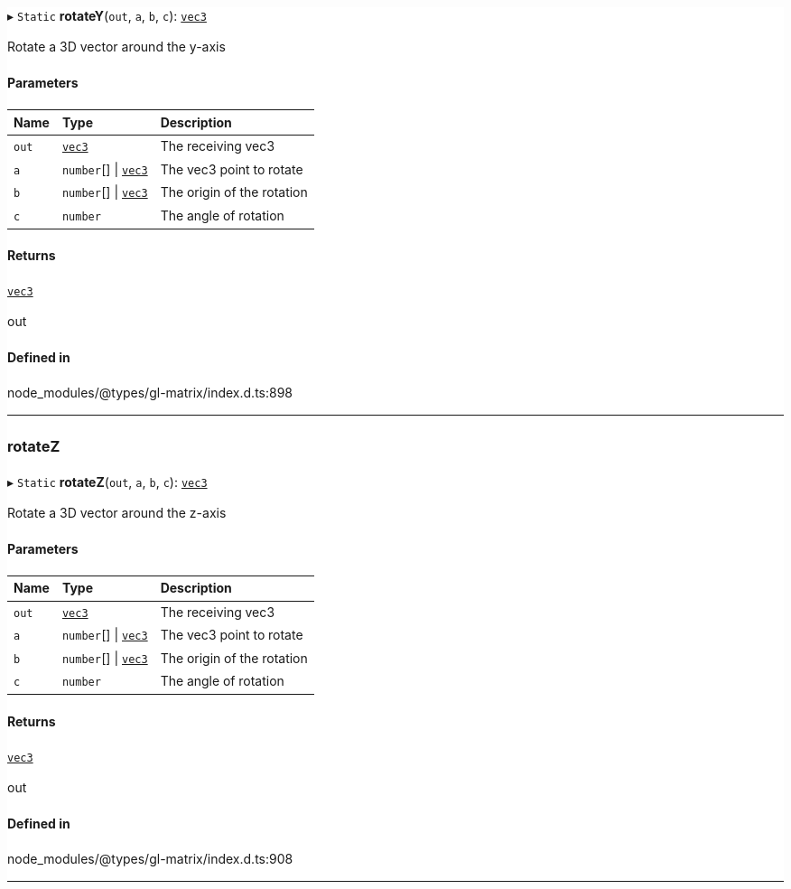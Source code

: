 ▸ `Static` **rotateY**(`out`, `a`, `b`, `c`): [`vec3`](util_geom.vec3.md)

Rotate a 3D vector around the y-axis

#### Parameters

| Name | Type | Description |
| :------ | :------ | :------ |
| `out` | [`vec3`](util_geom.vec3.md) | The receiving vec3 |
| `a` | `number`[] \| [`vec3`](util_geom.vec3.md) | The vec3 point to rotate |
| `b` | `number`[] \| [`vec3`](util_geom.vec3.md) | The origin of the rotation |
| `c` | `number` | The angle of rotation |

#### Returns

[`vec3`](util_geom.vec3.md)

out

#### Defined in

node_modules/@types/gl-matrix/index.d.ts:898

___

### rotateZ

▸ `Static` **rotateZ**(`out`, `a`, `b`, `c`): [`vec3`](util_geom.vec3.md)

Rotate a 3D vector around the z-axis

#### Parameters

| Name | Type | Description |
| :------ | :------ | :------ |
| `out` | [`vec3`](util_geom.vec3.md) | The receiving vec3 |
| `a` | `number`[] \| [`vec3`](util_geom.vec3.md) | The vec3 point to rotate |
| `b` | `number`[] \| [`vec3`](util_geom.vec3.md) | The origin of the rotation |
| `c` | `number` | The angle of rotation |

#### Returns

[`vec3`](util_geom.vec3.md)

out

#### Defined in

node_modules/@types/gl-matrix/index.d.ts:908

___
